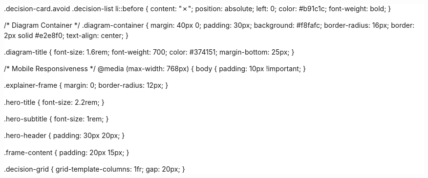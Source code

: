 .decision-card.avoid .decision-list li::before {
  content: "✗";
  position: absolute;
  left: 0;
  color: #b91c1c;
  font-weight: bold;
}

/* Diagram Container */
.diagram-container {
  margin: 40px 0;
  padding: 30px;
  background: #f8fafc;
  border-radius: 16px;
  border: 2px solid #e2e8f0;
  text-align: center;
}

.diagram-title {
  font-size: 1.6rem;
  font-weight: 700;
  color: #374151;
  margin-bottom: 25px;
}

/* Mobile Responsiveness */
@media (max-width: 768px) {
  body {
    padding: 10px !important;
  }
  
  .explainer-frame {
    margin: 0;
    border-radius: 12px;
  }
  
  .hero-title {
    font-size: 2.2rem;
  }
  
  .hero-subtitle {
    font-size: 1rem;
  }
  
  .hero-header {
    padding: 30px 20px;
  }
  
  .frame-content {
    padding: 20px 15px;
  }
  
  .decision-grid {
    grid-template-columns: 1fr;
    gap: 20px;
  }
  